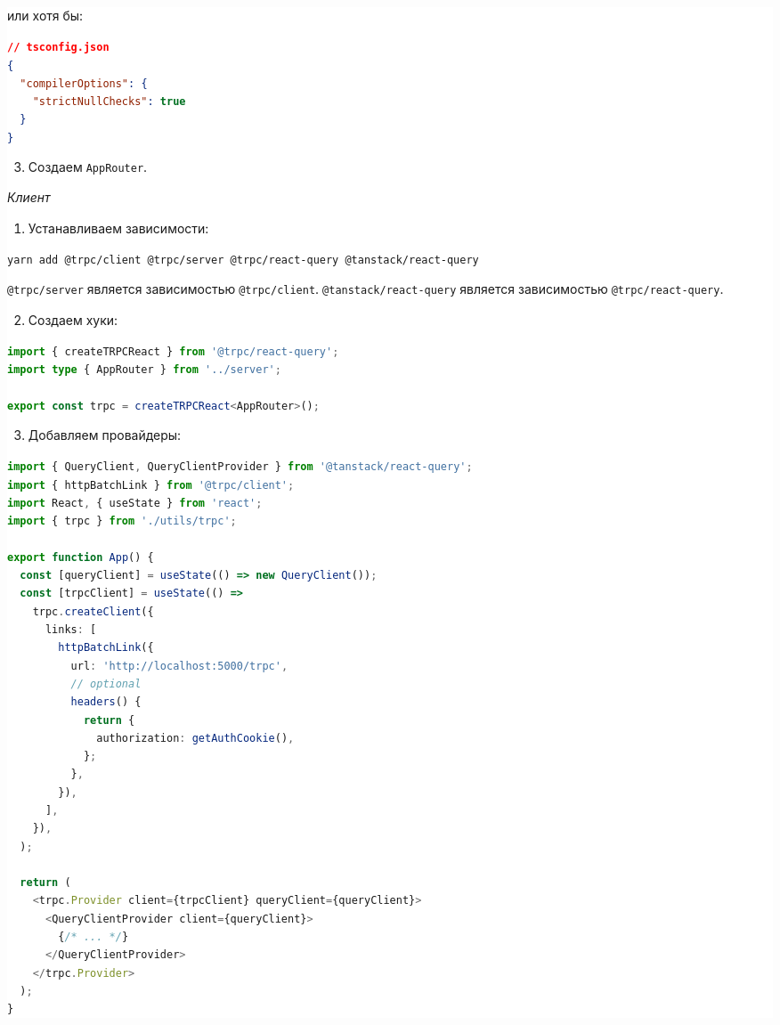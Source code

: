 или хотя бы:

```json
// tsconfig.json
{
  "compilerOptions": {
    "strictNullChecks": true
  }
}
```

3. Создаем `AppRouter`.

_Клиент_

1. Устанавливаем зависимости:

```bash
yarn add @trpc/client @trpc/server @trpc/react-query @tanstack/react-query
```

`@trpc/server` является зависимостью `@trpc/client`. `@tanstack/react-query` является зависимостью `@trpc/react-query`.

2. Создаем хуки:

```ts
import { createTRPCReact } from '@trpc/react-query';
import type { AppRouter } from '../server';

export const trpc = createTRPCReact<AppRouter>();
```

3. Добавляем провайдеры:

```ts
import { QueryClient, QueryClientProvider } from '@tanstack/react-query';
import { httpBatchLink } from '@trpc/client';
import React, { useState } from 'react';
import { trpc } from './utils/trpc';

export function App() {
  const [queryClient] = useState(() => new QueryClient());
  const [trpcClient] = useState(() =>
    trpc.createClient({
      links: [
        httpBatchLink({
          url: 'http://localhost:5000/trpc',
          // optional
          headers() {
            return {
              authorization: getAuthCookie(),
            };
          },
        }),
      ],
    }),
  );

  return (
    <trpc.Provider client={trpcClient} queryClient={queryClient}>
      <QueryClientProvider client={queryClient}>
        {/* ... */}
      </QueryClientProvider>
    </trpc.Provider>
  );
}
```

